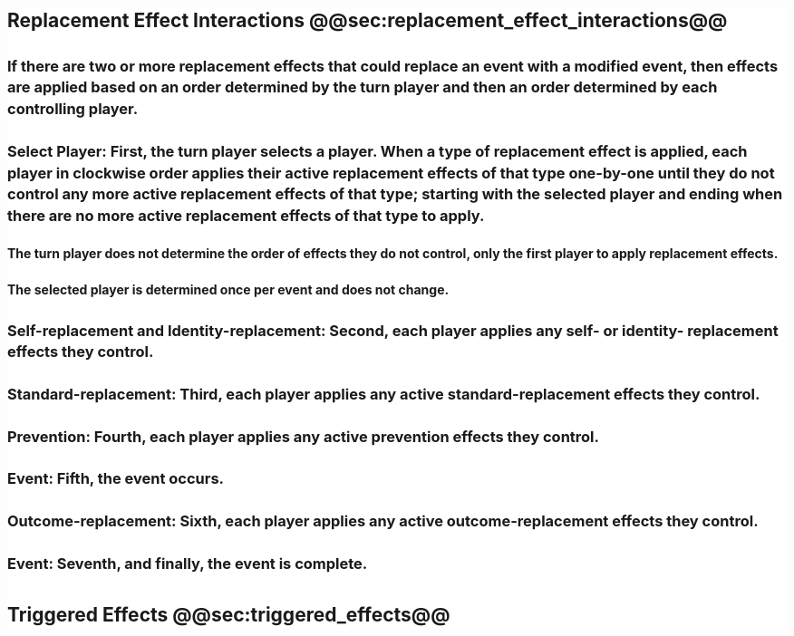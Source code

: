 

## Replacement Effect Interactions @@sec:replacement_effect_interactions@@


### If there are two or more replacement effects that could replace an event with a modified event, then effects are applied based on an order determined by the turn player and then an order determined by each controlling player.


### **Select Player**: First, the turn player selects a player. When a type of replacement effect is applied, each player in clockwise order applies their active replacement effects of that type one-by-one until they do not control any more active replacement effects of that type; starting with the selected player and ending when there are no more active replacement effects of that type to apply.

#### The turn player does not determine the order of effects they do not control, only the first player to apply replacement effects.

#### The selected player is determined once per event and does not change.


### **Self-replacement and Identity-replacement**: Second, each player applies any self- or identity- replacement effects they control.


### **Standard-replacement**: Third, each player applies any active standard-replacement effects they control.


### **Prevention**: Fourth, each player applies any active prevention effects they control.


### **Event**: Fifth, the event occurs.


### **Outcome-replacement**: Sixth, each player applies any active outcome-replacement effects they control.


### **Event**: Seventh, and finally, the event is complete.



## Triggered Effects @@sec:triggered_effects@@
